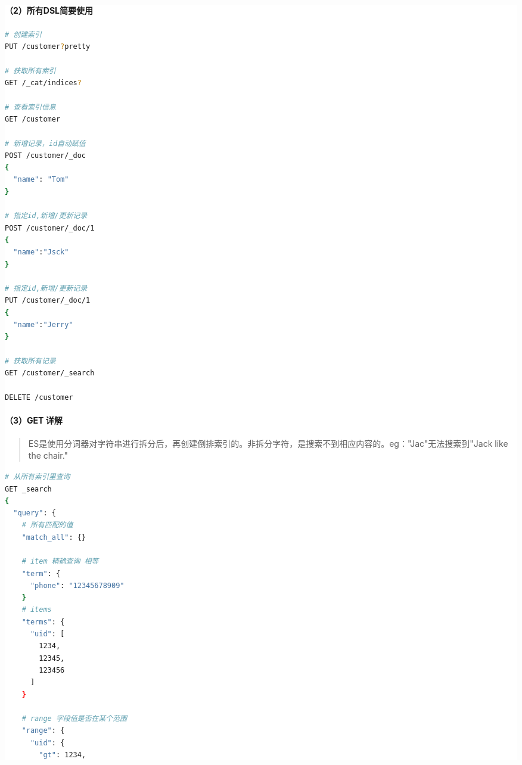 #### （2）所有DSL简要使用

~~~sh
# 创建索引
PUT /customer?pretty

# 获取所有索引
GET /_cat/indices?

# 查看索引信息
GET /customer

# 新增记录，id自动赋值
POST /customer/_doc
{
  "name": "Tom"
}

# 指定id,新增/更新记录
POST /customer/_doc/1
{
  "name":"Jsck"
}

# 指定id,新增/更新记录
PUT /customer/_doc/1
{
  "name":"Jerry"
}

# 获取所有记录
GET /customer/_search

DELETE /customer
~~~

#### （3）GET 详解

> ES是使用分词器对字符串进行拆分后，再创建倒排索引的。非拆分字符，是搜索不到相应内容的。eg："Jac"无法搜索到"Jack like the chair."

~~~sh
# 从所有索引里查询
GET _search
{   
  "query": {
    # 所有匹配的值
    "match_all": {}

    # item 精确查询 相等
    "term": {
      "phone": "12345678909"
    }
    # items
    "terms": {
      "uid": [ 
        1234, 
        12345, 
        123456
      ] 
    }

	# range 字段值是否在某个范围
    "range": { 
      "uid": { 
        "gt": 1234,
~~~